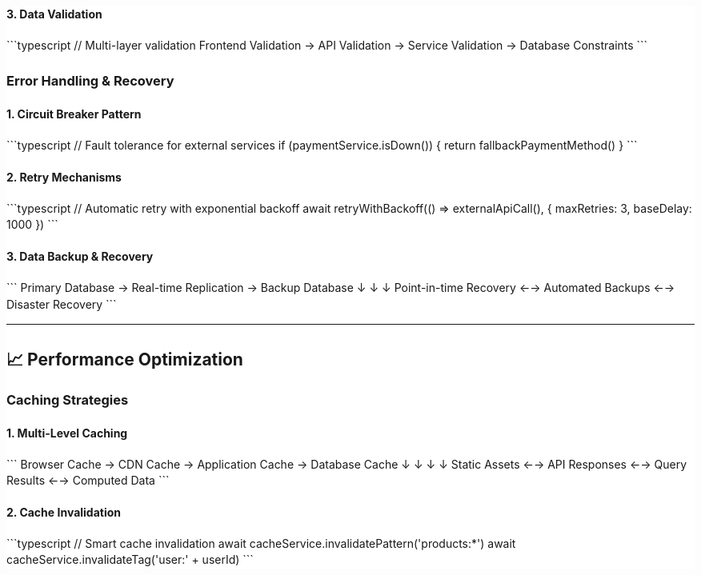 #### **3. Data Validation**
\`\`\`typescript
// Multi-layer validation
Frontend Validation → API Validation → Service Validation → Database Constraints
\`\`\`

### **Error Handling & Recovery**

#### **1. Circuit Breaker Pattern**
\`\`\`typescript
// Fault tolerance for external services
if (paymentService.isDown()) {
  return fallbackPaymentMethod()
}
\`\`\`

#### **2. Retry Mechanisms**
\`\`\`typescript
// Automatic retry with exponential backoff
await retryWithBackoff(() => externalApiCall(), {
  maxRetries: 3,
  baseDelay: 1000
})
\`\`\`

#### **3. Data Backup & Recovery**
\`\`\`
Primary Database → Real-time Replication → Backup Database
       ↓                    ↓                    ↓
Point-in-time Recovery ←→ Automated Backups ←→ Disaster Recovery
\`\`\`

---

## 📈 **Performance Optimization**

### **Caching Strategies**

#### **1. Multi-Level Caching**
\`\`\`
Browser Cache → CDN Cache → Application Cache → Database Cache
      ↓             ↓             ↓               ↓
Static Assets ←→ API Responses ←→ Query Results ←→ Computed Data
\`\`\`

#### **2. Cache Invalidation**
\`\`\`typescript
// Smart cache invalidation
await cacheService.invalidatePattern('products:*')
await cacheService.invalidateTag('user:' + userId)
\`\`\`
